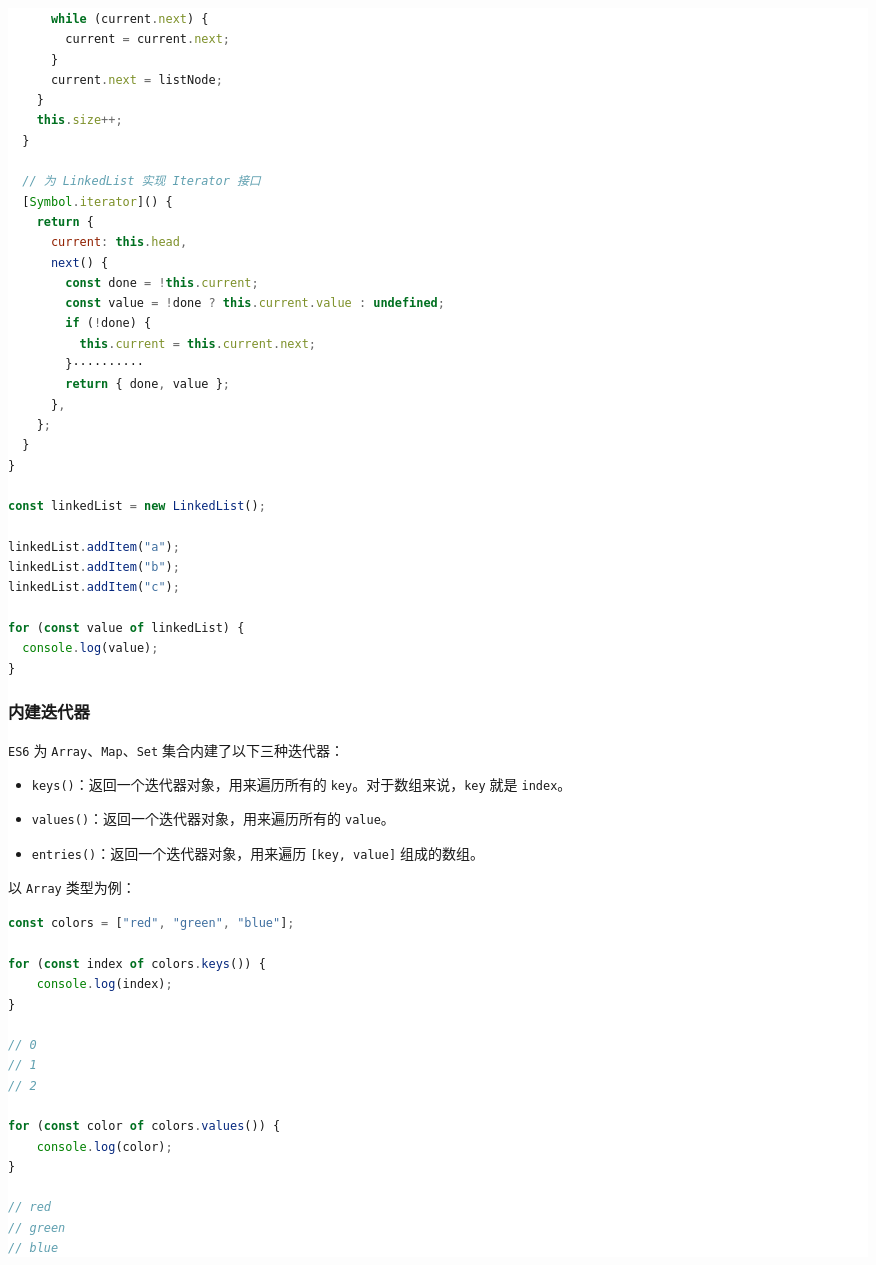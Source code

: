 ~~~javascript
      while (current.next) {
        current = current.next;
      }
      current.next = listNode;
    }
    this.size++;
  }

  // 为 LinkedList 实现 Iterator 接口
  [Symbol.iterator]() {
    return {
      current: this.head,
      next() {
        const done = !this.current;
        const value = !done ? this.current.value : undefined;
        if (!done) {
          this.current = this.current.next;
        }··········
        return { done, value };
      },
    };
  }
}

const linkedList = new LinkedList();

linkedList.addItem("a");
linkedList.addItem("b");
linkedList.addItem("c");

for (const value of linkedList) {
  console.log(value);
}
~~~

### 内建迭代器

`ES6` 为 `Array`、`Map`、`Set` 集合内建了以下三种迭代器：

- `keys()`：返回一个迭代器对象，用来遍历所有的 `key`。对于数组来说，`key` 就是 `index`。
- `values()`：返回一个迭代器对象，用来遍历所有的 `value`。

- `entries()`：返回一个迭代器对象，用来遍历 `[key, value]` 组成的数组。

以 `Array` 类型为例：

~~~javascript
const colors = ["red", "green", "blue"];

for (const index of colors.keys()) {
    console.log(index);
}

// 0
// 1
// 2

for (const color of colors.values()) {
    console.log(color);
}

// red
// green
// blue

~~~